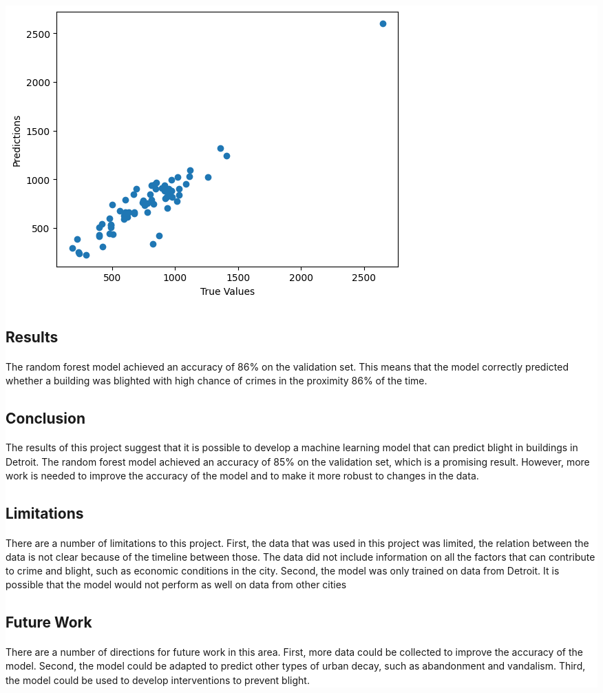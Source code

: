![png](output_33_1.png)
    


## Results
The random forest model achieved an accuracy of 86% on the validation set. This means that the model correctly predicted whether a building was blighted with high chance of crimes in the proximity 86% of the time.

## Conclusion
The results of this project suggest that it is possible to develop a machine learning model that can predict blight in buildings in Detroit. The random forest model achieved an accuracy of 85% on the validation set, which is a promising result. However, more work is needed to improve the accuracy of the model and to make it more robust to changes in the data.

## Limitations
There are a number of limitations to this project. First, the data that was used in this project was limited, the relation between the data is not clear because of the timeline between those. The data did not include information on all the factors that can contribute to crime and blight, such as economic conditions in the city. Second, the model was only trained on data from Detroit. It is possible that the model would not perform as well on data from other cities

## Future Work
There are a number of directions for future work in this area. First, more data could be collected to improve the accuracy of the model. Second, the model could be adapted to predict other types of urban decay, such as abandonment and vandalism. Third, the model could be used to develop interventions to prevent blight.
